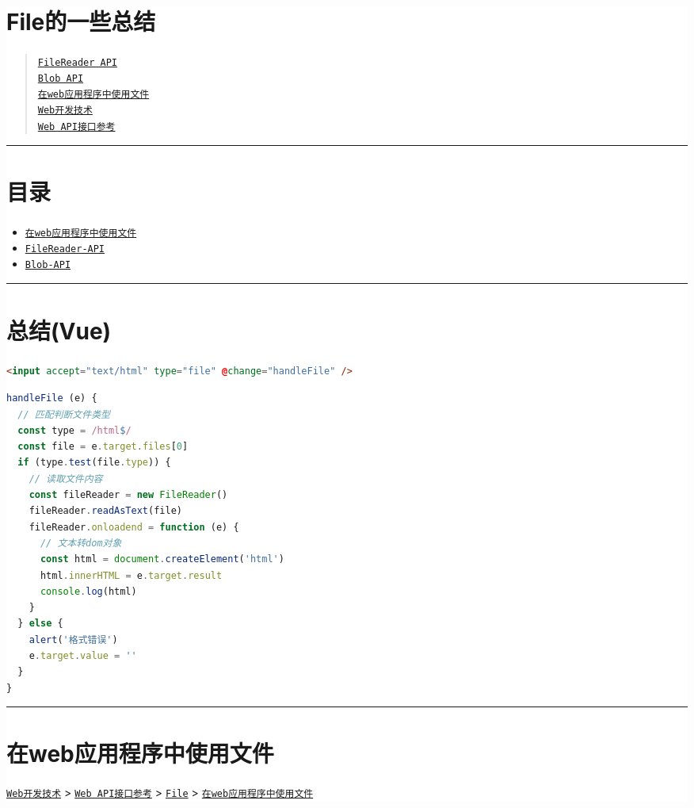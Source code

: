 # File的一些总结
> [```FileReader API```](https://developer.mozilla.org/zh-CN/docs/Web/API/FileReader)   
> [```Blob API```](https://developer.mozilla.org/zh-CN/docs/Web/API/Blob)   
> [```在web应用程序中使用文件```](https://developer.mozilla.org/zh-CN/docs/Web/API/File/Using_files_from_web_applications)    
> [```Web开发技术```](https://developer.mozilla.org/zh-CN/docs/Web)   
> [```Web API接口参考```](https://developer.mozilla.org/zh-CN/docs/Web/API)

---

# 目录
- [```在web应用程序中使用文件```](#在web应用程序中使用文件)
- [```FileReader-API```](#FileReader-API)   
- [```Blob-API```](#Blob-API)

---

# 总结(Vue)
```html
<input accept="text/html" type="file" @change="handleFile" />
```

```js
handleFile (e) {
  // 匹配判断文件类型
  const type = /html$/
  const file = e.target.files[0]
  if (type.test(file.type)) {
    // 读取文件内容
    const fileReader = new FileReader()
    fileReader.readAsText(file)
    fileReader.onloadend = function (e) {
      // 文本转dom对象
      const html = document.createElement('html')
      html.innerHTML = e.target.result
      console.log(html)
    }
  } else {
    alert('格式错误')
    e.target.value = ''
  }
}
```

---

# 在web应用程序中使用文件
[```Web开发技术```](https://developer.mozilla.org/zh-CN/docs/Web) > [```Web API接口参考```](https://developer.mozilla.org/zh-CN/docs/Web/API) > [```File```](https://developer.mozilla.org/zh-CN/docs/Web/API/File) > [```在web应用程序中使用文件```](https://developer.mozilla.org/zh-CN/docs/Web/API/File/Using_files_from_web_applications)

